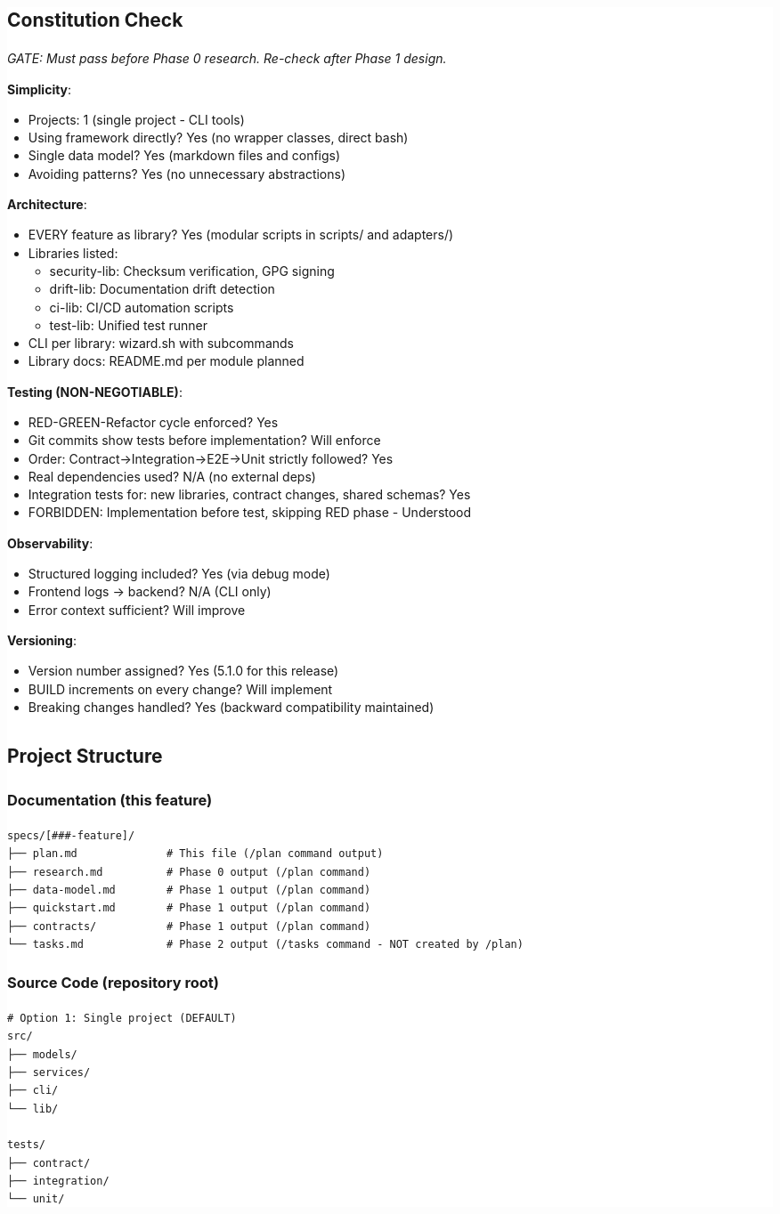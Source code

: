 ## Constitution Check
*GATE: Must pass before Phase 0 research. Re-check after Phase 1 design.*

**Simplicity**:
- Projects: 1 (single project - CLI tools)
- Using framework directly? Yes (no wrapper classes, direct bash)
- Single data model? Yes (markdown files and configs)
- Avoiding patterns? Yes (no unnecessary abstractions)

**Architecture**:
- EVERY feature as library? Yes (modular scripts in scripts/ and adapters/)
- Libraries listed:
  - security-lib: Checksum verification, GPG signing
  - drift-lib: Documentation drift detection
  - ci-lib: CI/CD automation scripts
  - test-lib: Unified test runner
- CLI per library: wizard.sh with subcommands
- Library docs: README.md per module planned

**Testing (NON-NEGOTIABLE)**:
- RED-GREEN-Refactor cycle enforced? Yes
- Git commits show tests before implementation? Will enforce
- Order: Contract→Integration→E2E→Unit strictly followed? Yes
- Real dependencies used? N/A (no external deps)
- Integration tests for: new libraries, contract changes, shared schemas? Yes
- FORBIDDEN: Implementation before test, skipping RED phase - Understood

**Observability**:
- Structured logging included? Yes (via debug mode)
- Frontend logs → backend? N/A (CLI only)
- Error context sufficient? Will improve

**Versioning**:
- Version number assigned? Yes (5.1.0 for this release)
- BUILD increments on every change? Will implement
- Breaking changes handled? Yes (backward compatibility maintained)

## Project Structure

### Documentation (this feature)
```
specs/[###-feature]/
├── plan.md              # This file (/plan command output)
├── research.md          # Phase 0 output (/plan command)
├── data-model.md        # Phase 1 output (/plan command)
├── quickstart.md        # Phase 1 output (/plan command)
├── contracts/           # Phase 1 output (/plan command)
└── tasks.md             # Phase 2 output (/tasks command - NOT created by /plan)
```

### Source Code (repository root)
```
# Option 1: Single project (DEFAULT)
src/
├── models/
├── services/
├── cli/
└── lib/

tests/
├── contract/
├── integration/
└── unit/

```